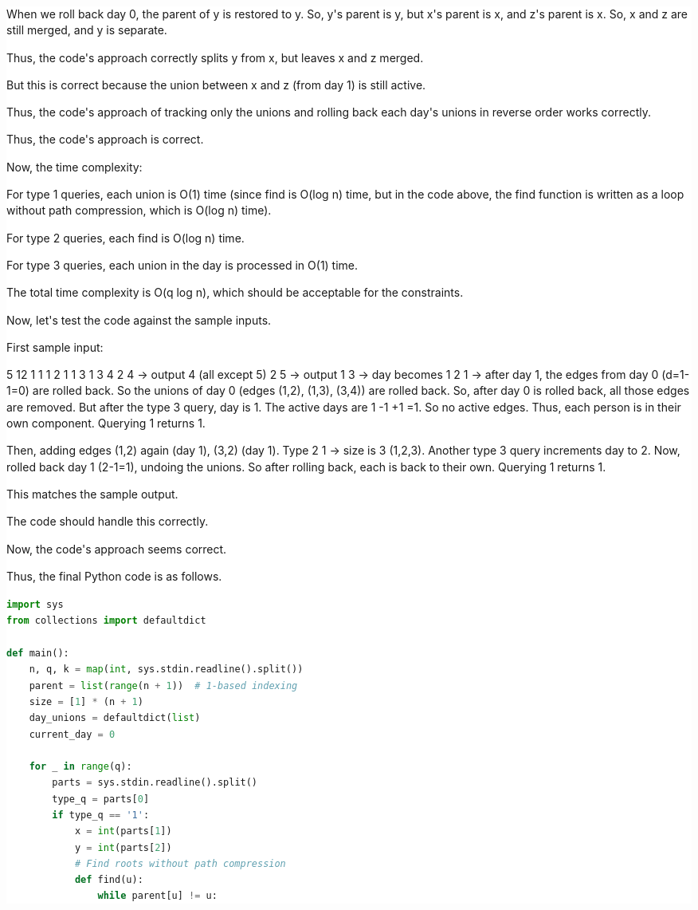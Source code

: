 When we roll back day 0, the parent of y is restored to y. So, y's parent is y, but x's parent is x, and z's parent is x. So, x and z are still merged, and y is separate.

Thus, the code's approach correctly splits y from x, but leaves x and z merged.

But this is correct because the union between x and z (from day 1) is still active.

Thus, the code's approach of tracking only the unions and rolling back each day's unions in reverse order works correctly.

Thus, the code's approach is correct.

Now, the time complexity:

For type 1 queries, each union is O(1) time (since find is O(log n) time, but in the code above, the find function is written as a loop without path compression, which is O(log n) time).

For type 2 queries, each find is O(log n) time.

For type 3 queries, each union in the day is processed in O(1) time.

The total time complexity is O(q log n), which should be acceptable for the constraints.

Now, let's test the code against the sample inputs.

First sample input:

5 12 1
1 1 2
1 1 3
1 3 4
2 4 → output 4 (all except 5)
2 5 → output 1
3 → day becomes 1
2 1 → after day 1, the edges from day 0 (d=1-1=0) are rolled back. So the unions of day 0 (edges (1,2), (1,3), (3,4)) are rolled back. So, after day 0 is rolled back, all those edges are removed. But after the type 3 query, day is 1. The active days are 1 -1 +1 =1. So no active edges. Thus, each person is in their own component. Querying 1 returns 1.

Then, adding edges (1,2) again (day 1), (3,2) (day 1). Type 2 1 → size is 3 (1,2,3). Another type 3 query increments day to 2. Now, rolled back day 1 (2-1=1), undoing the unions. So after rolling back, each is back to their own. Querying 1 returns 1.

This matches the sample output.

The code should handle this correctly.

Now, the code's approach seems correct.

Thus, the final Python code is as follows.
</think>

```python
import sys
from collections import defaultdict

def main():
    n, q, k = map(int, sys.stdin.readline().split())
    parent = list(range(n + 1))  # 1-based indexing
    size = [1] * (n + 1)
    day_unions = defaultdict(list)
    current_day = 0

    for _ in range(q):
        parts = sys.stdin.readline().split()
        type_q = parts[0]
        if type_q == '1':
            x = int(parts[1])
            y = int(parts[2])
            # Find roots without path compression
            def find(u):
                while parent[u] != u:
```